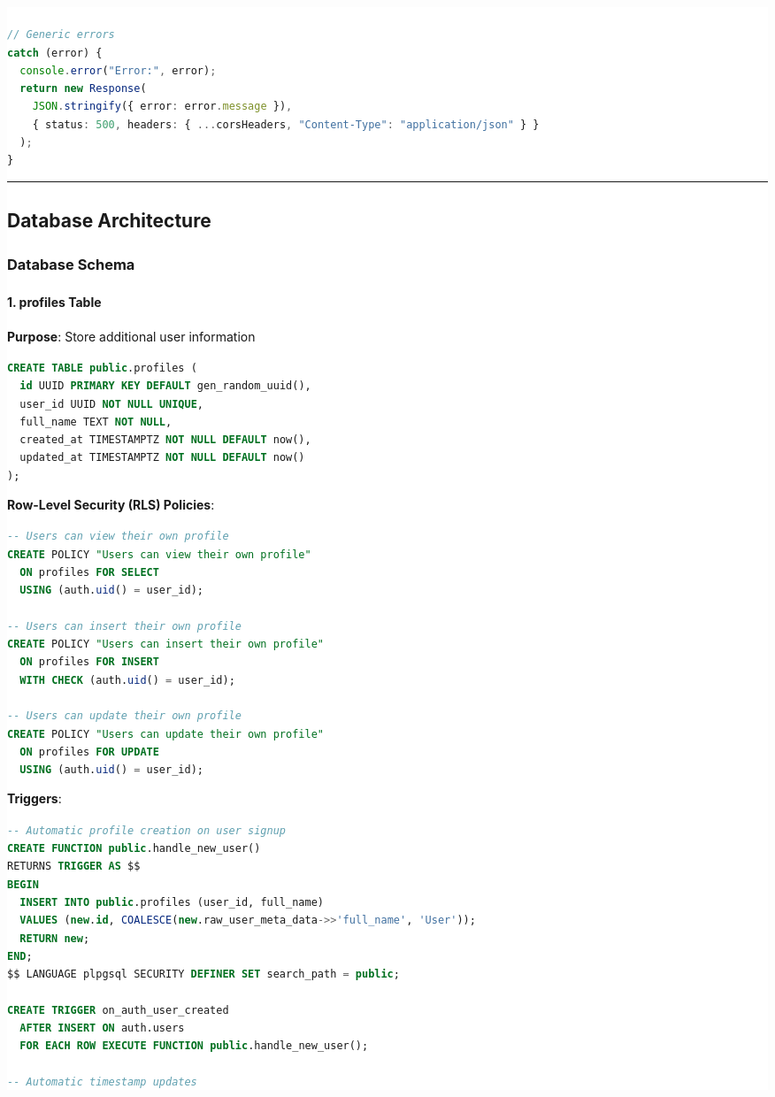 ```typescript

// Generic errors
catch (error) {
  console.error("Error:", error);
  return new Response(
    JSON.stringify({ error: error.message }),
    { status: 500, headers: { ...corsHeaders, "Content-Type": "application/json" } }
  );
}
```

---

## Database Architecture

### Database Schema

#### 1. profiles Table
**Purpose**: Store additional user information

```sql
CREATE TABLE public.profiles (
  id UUID PRIMARY KEY DEFAULT gen_random_uuid(),
  user_id UUID NOT NULL UNIQUE,
  full_name TEXT NOT NULL,
  created_at TIMESTAMPTZ NOT NULL DEFAULT now(),
  updated_at TIMESTAMPTZ NOT NULL DEFAULT now()
);
```

**Row-Level Security (RLS) Policies**:
```sql
-- Users can view their own profile
CREATE POLICY "Users can view their own profile"
  ON profiles FOR SELECT
  USING (auth.uid() = user_id);

-- Users can insert their own profile
CREATE POLICY "Users can insert their own profile"
  ON profiles FOR INSERT
  WITH CHECK (auth.uid() = user_id);

-- Users can update their own profile
CREATE POLICY "Users can update their own profile"
  ON profiles FOR UPDATE
  USING (auth.uid() = user_id);
```

**Triggers**:
```sql
-- Automatic profile creation on user signup
CREATE FUNCTION public.handle_new_user()
RETURNS TRIGGER AS $$
BEGIN
  INSERT INTO public.profiles (user_id, full_name)
  VALUES (new.id, COALESCE(new.raw_user_meta_data->>'full_name', 'User'));
  RETURN new;
END;
$$ LANGUAGE plpgsql SECURITY DEFINER SET search_path = public;

CREATE TRIGGER on_auth_user_created
  AFTER INSERT ON auth.users
  FOR EACH ROW EXECUTE FUNCTION public.handle_new_user();

-- Automatic timestamp updates
```